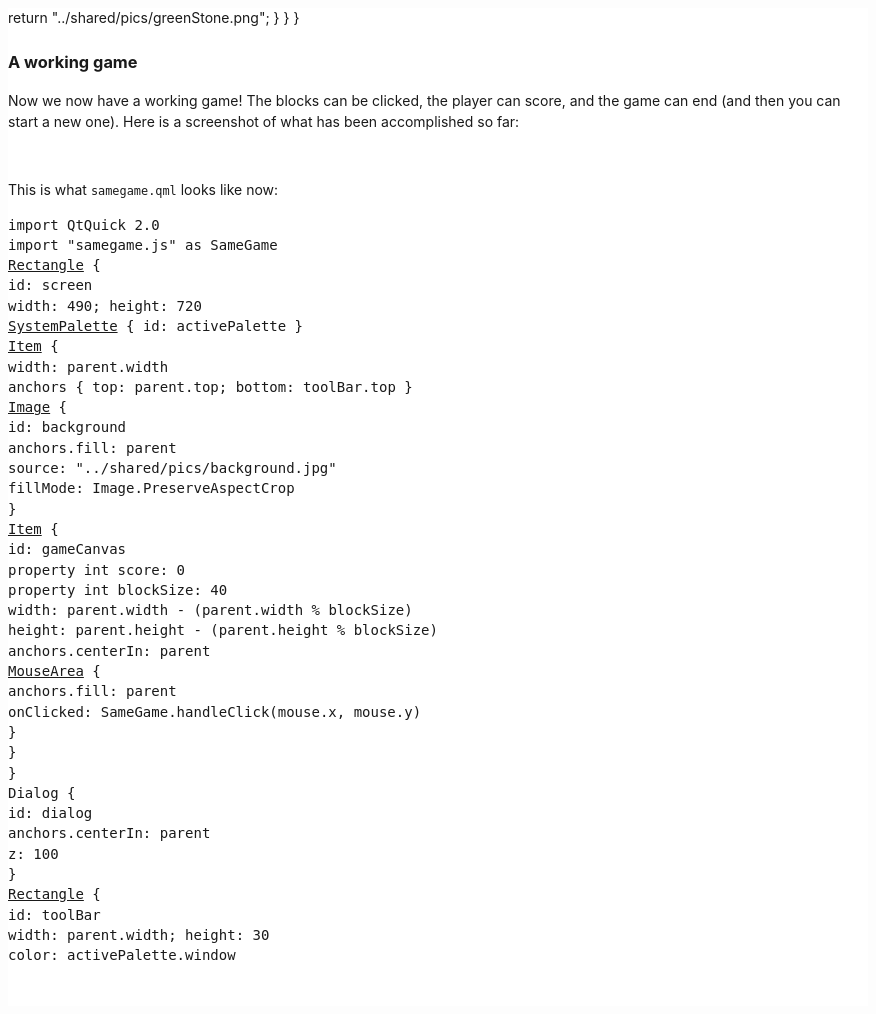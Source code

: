 <span class="keyword">return</span> <span class="string">&quot;../shared/pics/greenStone.png&quot;</span>;
}
}
}</pre>
<h3 >A working game</h3>
<p>Now we now have a working game! The blocks can be clicked, the player can score, and the game can end (and then you can start a new one). Here is a screenshot of what has been accomplished so far:</p>
<p class="centerAlign"><img src="https://assets.ubuntu.com/v1/d436b16c-declarative-adv-tutorial3.png" alt="" /></p><p>This is what <code>samegame.qml</code> looks like now:</p>
<pre class="qml">import QtQuick 2.0
import &quot;samegame.js&quot; as SameGame
<span class="type"><a href="QtQuick.Rectangle.md">Rectangle</a></span> {
<span class="name">id</span>: <span class="name">screen</span>
<span class="name">width</span>: <span class="number">490</span>; <span class="name">height</span>: <span class="number">720</span>
<span class="type"><a href="QtQuick.SystemPalette.md">SystemPalette</a></span> { <span class="name">id</span>: <span class="name">activePalette</span> }
<span class="type"><a href="QtQuick.Item.md">Item</a></span> {
<span class="name">width</span>: <span class="name">parent</span>.<span class="name">width</span>
<span class="type">anchors</span> { <span class="name">top</span>: <span class="name">parent</span>.<span class="name">top</span>; <span class="name">bottom</span>: <span class="name">toolBar</span>.<span class="name">top</span> }
<span class="type"><a href="QtQuick.Image.md">Image</a></span> {
<span class="name">id</span>: <span class="name">background</span>
<span class="name">anchors</span>.fill: <span class="name">parent</span>
<span class="name">source</span>: <span class="string">&quot;../shared/pics/background.jpg&quot;</span>
<span class="name">fillMode</span>: <span class="name">Image</span>.<span class="name">PreserveAspectCrop</span>
}
<span class="type"><a href="QtQuick.Item.md">Item</a></span> {
<span class="name">id</span>: <span class="name">gameCanvas</span>
property <span class="type">int</span> <span class="name">score</span>: <span class="number">0</span>
property <span class="type">int</span> <span class="name">blockSize</span>: <span class="number">40</span>
<span class="name">width</span>: <span class="name">parent</span>.<span class="name">width</span> <span class="operator">-</span> (<span class="name">parent</span>.<span class="name">width</span> <span class="operator">%</span> <span class="name">blockSize</span>)
<span class="name">height</span>: <span class="name">parent</span>.<span class="name">height</span> <span class="operator">-</span> (<span class="name">parent</span>.<span class="name">height</span> <span class="operator">%</span> <span class="name">blockSize</span>)
<span class="name">anchors</span>.centerIn: <span class="name">parent</span>
<span class="type"><a href="QtQuick.MouseArea.md">MouseArea</a></span> {
<span class="name">anchors</span>.fill: <span class="name">parent</span>
<span class="name">onClicked</span>: <span class="name">SameGame</span>.<span class="name">handleClick</span>(<span class="name">mouse</span>.<span class="name">x</span>, <span class="name">mouse</span>.<span class="name">y</span>)
}
}
}
<span class="type">Dialog</span> {
<span class="name">id</span>: <span class="name">dialog</span>
<span class="name">anchors</span>.centerIn: <span class="name">parent</span>
<span class="name">z</span>: <span class="number">100</span>
}
<span class="type"><a href="QtQuick.Rectangle.md">Rectangle</a></span> {
<span class="name">id</span>: <span class="name">toolBar</span>
<span class="name">width</span>: <span class="name">parent</span>.<span class="name">width</span>; <span class="name">height</span>: <span class="number">30</span>
<span class="name">color</span>: <span class="name">activePalette</span>.<span class="name">window</span>